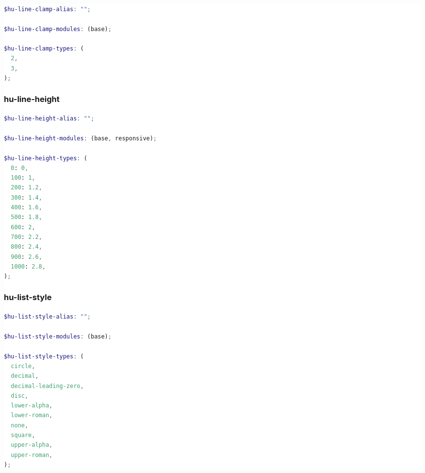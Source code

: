```scss
$hu-line-clamp-alias: "";

$hu-line-clamp-modules: (base);

$hu-line-clamp-types: (
  2,
  3,
);
```

### hu-line-height

```scss
$hu-line-height-alias: "";

$hu-line-height-modules: (base, responsive);

$hu-line-height-types: (
  0: 0,
  100: 1,
  200: 1.2,
  300: 1.4,
  400: 1.6,
  500: 1.8,
  600: 2,
  700: 2.2,
  800: 2.4,
  900: 2.6,
  1000: 2.8,
);
```

### hu-list-style

```scss
$hu-list-style-alias: "";

$hu-list-style-modules: (base);

$hu-list-style-types: (
  circle,
  decimal,
  decimal-leading-zero,
  disc,
  lower-alpha,
  lower-roman,
  none,
  square,
  upper-alpha,
  upper-roman,
);
```
